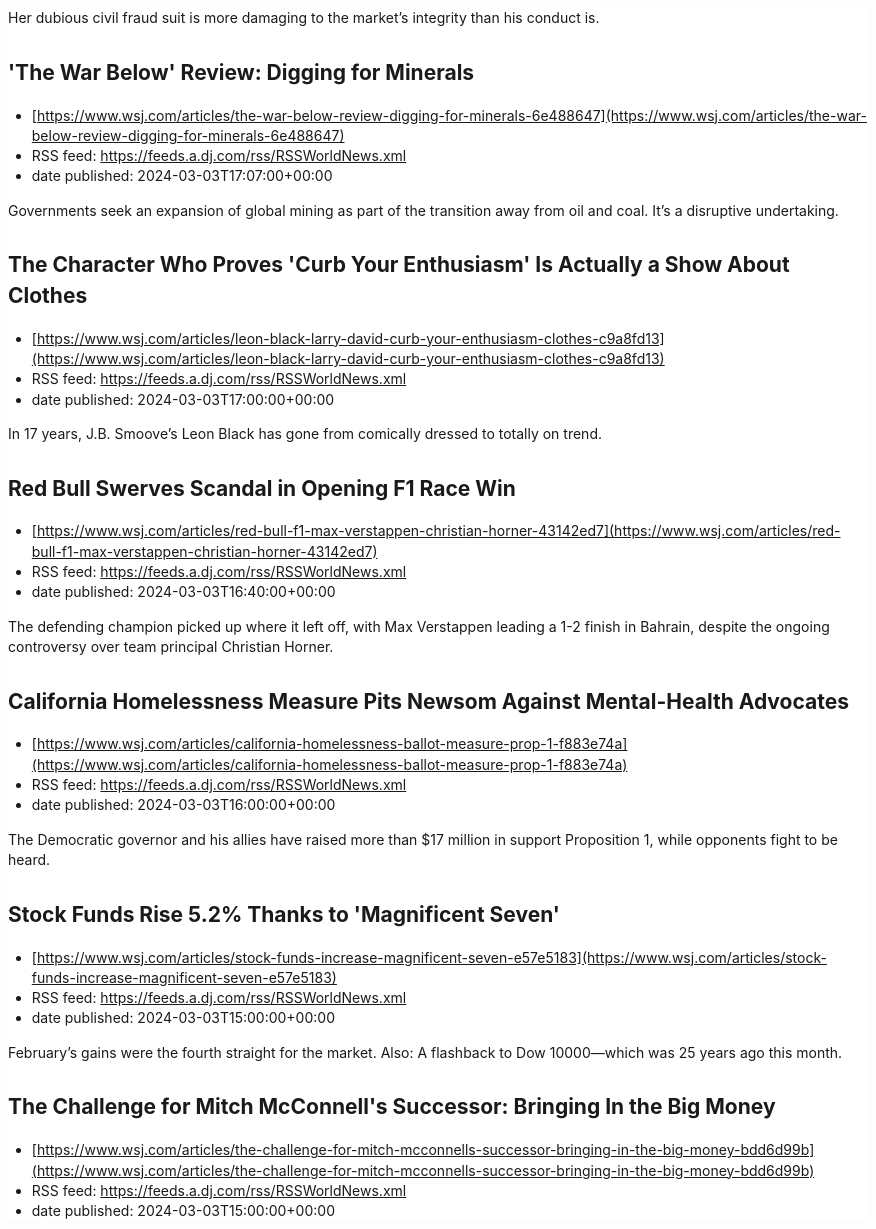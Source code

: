 Her dubious civil fraud suit is more damaging to the market’s integrity than his conduct is.

## 'The War Below' Review: Digging for Minerals
 - [https://www.wsj.com/articles/the-war-below-review-digging-for-minerals-6e488647](https://www.wsj.com/articles/the-war-below-review-digging-for-minerals-6e488647)
 - RSS feed: https://feeds.a.dj.com/rss/RSSWorldNews.xml
 - date published: 2024-03-03T17:07:00+00:00

Governments seek an expansion of global mining as part of the transition away from oil and coal. It’s a disruptive undertaking.

## The Character Who Proves 'Curb Your Enthusiasm' Is Actually a Show About Clothes
 - [https://www.wsj.com/articles/leon-black-larry-david-curb-your-enthusiasm-clothes-c9a8fd13](https://www.wsj.com/articles/leon-black-larry-david-curb-your-enthusiasm-clothes-c9a8fd13)
 - RSS feed: https://feeds.a.dj.com/rss/RSSWorldNews.xml
 - date published: 2024-03-03T17:00:00+00:00

In 17 years, J.B. Smoove’s Leon Black has gone from comically dressed to totally on trend.

## Red Bull Swerves Scandal in Opening F1 Race Win
 - [https://www.wsj.com/articles/red-bull-f1-max-verstappen-christian-horner-43142ed7](https://www.wsj.com/articles/red-bull-f1-max-verstappen-christian-horner-43142ed7)
 - RSS feed: https://feeds.a.dj.com/rss/RSSWorldNews.xml
 - date published: 2024-03-03T16:40:00+00:00

The defending champion picked up where it left off, with Max Verstappen leading a 1-2 finish in Bahrain, despite the ongoing controversy over team principal Christian Horner.

## California Homelessness Measure Pits Newsom Against Mental-Health Advocates
 - [https://www.wsj.com/articles/california-homelessness-ballot-measure-prop-1-f883e74a](https://www.wsj.com/articles/california-homelessness-ballot-measure-prop-1-f883e74a)
 - RSS feed: https://feeds.a.dj.com/rss/RSSWorldNews.xml
 - date published: 2024-03-03T16:00:00+00:00

The Democratic governor and his allies have raised more than $17 million in support Proposition 1, while opponents fight to be heard.

## Stock Funds Rise 5.2% Thanks to 'Magnificent Seven'
 - [https://www.wsj.com/articles/stock-funds-increase-magnificent-seven-e57e5183](https://www.wsj.com/articles/stock-funds-increase-magnificent-seven-e57e5183)
 - RSS feed: https://feeds.a.dj.com/rss/RSSWorldNews.xml
 - date published: 2024-03-03T15:00:00+00:00

February’s gains were the fourth straight for the market. Also: A flashback to Dow 10000—which was 25 years ago this month.

## The Challenge for Mitch McConnell's Successor: Bringing In the Big Money
 - [https://www.wsj.com/articles/the-challenge-for-mitch-mcconnells-successor-bringing-in-the-big-money-bdd6d99b](https://www.wsj.com/articles/the-challenge-for-mitch-mcconnells-successor-bringing-in-the-big-money-bdd6d99b)
 - RSS feed: https://feeds.a.dj.com/rss/RSSWorldNews.xml
 - date published: 2024-03-03T15:00:00+00:00
